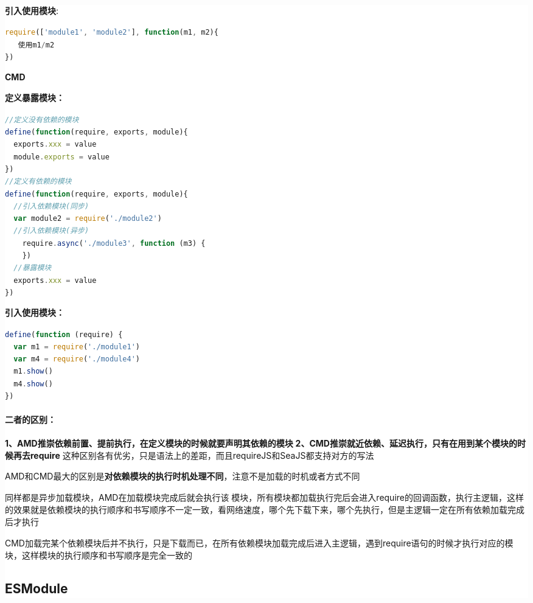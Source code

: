 **引入使用模块**:

```js
require(['module1', 'module2'], function(m1, m2){
   使用m1/m2
})
```

**CMD**

**定义暴露模块：**

```js
//定义没有依赖的模块
define(function(require, exports, module){
  exports.xxx = value
  module.exports = value
})
//定义有依赖的模块
define(function(require, exports, module){
  //引入依赖模块(同步)
  var module2 = require('./module2')
  //引入依赖模块(异步)
    require.async('./module3', function (m3) {
    })
  //暴露模块
  exports.xxx = value
})

```

**引入使用模块：**

```js
define(function (require) {
  var m1 = require('./module1')
  var m4 = require('./module4')
  m1.show()
  m4.show()
})
```

#### **二者的区别：**

**1、AMD推崇依赖前置、提前执行，在定义模块的时候就要声明其依赖的模块**
**2、CMD推崇就近依赖、延迟执行，只有在用到某个模块的时候再去require**
这种区别各有优劣，只是语法上的差距，而且requireJS和SeaJS都支持对方的写法

AMD和CMD最大的区别是**对依赖模块的执行时机处理不同**，注意不是加载的时机或者方式不同

同样都是异步加载模块，AMD在加载模块完成后就会执行该 模块，所有模块都加载执行完后会进入require的回调函数，执行主逻辑，这样的效果就是依赖模块的执行顺序和书写顺序不一定一致，看网络速度，哪个先下载下来，哪个先执行，但是主逻辑一定在所有依赖加载完成后才执行

CMD加载完某个依赖模块后并不执行，只是下载而已，在所有依赖模块加载完成后进入主逻辑，遇到require语句的时候才执行对应的模块，这样模块的执行顺序和书写顺序是完全一致的

## ESModule
